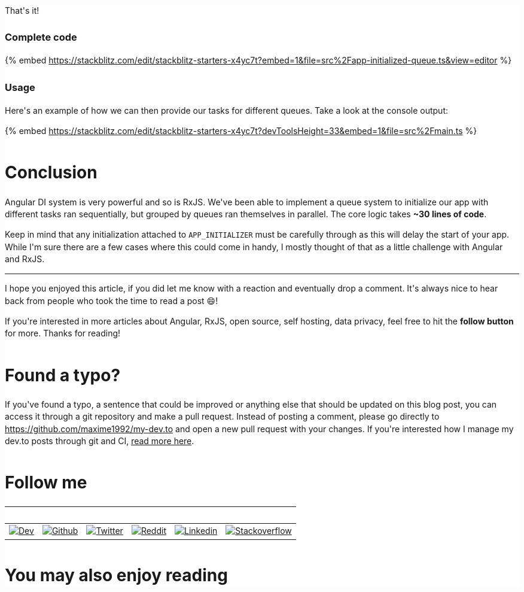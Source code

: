 That's it!

### Complete code

{% embed https://stackblitz.com/edit/stackblitz-starters-x4yc7t?embed=1&file=src%2Fapp-initialized-queue.ts&view=editor %}

### Usage

Here's an example of how we can then provide our tasks for different queues. Take a look at the console output:

{% embed https://stackblitz.com/edit/stackblitz-starters-x4yc7t?devToolsHeight=33&embed=1&file=src%2Fmain.ts %}

# Conclusion

Angular DI system is very powerful and so is RxJS. We've been able to implement a queue system to initialize our app with different tasks ran sequentially, but grouped by queues ran themselves in parallel. The core logic takes **~30 lines of code**.

Keep in mind that any initialization attached to `APP_INITIALIZER` must be carefully through as this will delay the start of your app. While I'm sure there are a few cases where this could come in handy, I mostly thought of that as a little challenge with Angular and RxJS.

---

I hope you enjoyed this article, if you did let me know with a reaction and eventually drop a comment. It's always nice to hear back from people who took the time to read a post 😄!

If you're interested in more articles about Angular, RxJS, open source, self hosting, data privacy, feel free to hit the **follow button** for more. Thanks for reading!

# Found a typo?

If you've found a typo, a sentence that could be improved or anything else that should be updated on this blog post, you can access it through a git repository and make a pull request. Instead of posting a comment, please go directly to https://github.com/maxime1992/my-dev.to and open a new pull request with your changes. If you're interested how I manage my dev.to posts through git and CI, [read more here](https://dev.to/maxime1992/manage-your-dev-to-blog-posts-from-a-git-repo-and-use-continuous-deployment-to-auto-publish-update-them-143j).

# Follow me

| &nbsp;                                                                                                                              | &nbsp;                                                                                                                                           | &nbsp;                                                                                                                                               | &nbsp;                                                                                                                                                    | &nbsp;                                                                                                                                                                | &nbsp;                                                                                                                                                                                     |
| ----------------------------------------------------------------------------------------------------------------------------------- | ------------------------------------------------------------------------------------------------------------------------------------------------ | ---------------------------------------------------------------------------------------------------------------------------------------------------- | --------------------------------------------------------------------------------------------------------------------------------------------------------- | --------------------------------------------------------------------------------------------------------------------------------------------------------------------- | ------------------------------------------------------------------------------------------------------------------------------------------------------------------------------------------ |
| [![Dev](https://raw.githubusercontent.com/maxime1992/my-dev.to/master/shared-assets/dev-logo.png 'Dev')](https://dev.to/maxime1992) | [![Github](https://raw.githubusercontent.com/maxime1992/my-dev.to/master/shared-assets/github-logo.png 'Github')](https://github.com/maxime1992) | [![Twitter](https://raw.githubusercontent.com/maxime1992/my-dev.to/master/shared-assets/twitter-logo.png 'Twitter')](https://twitter.com/maxime1992) | [![Reddit](https://raw.githubusercontent.com/maxime1992/my-dev.to/master/shared-assets/reddit-logo.png 'Reddit')](https://www.reddit.com/user/maxime1992) | [![Linkedin](https://raw.githubusercontent.com/maxime1992/my-dev.to/master/shared-assets/linkedin-logo.png 'Linkedin')](https://www.linkedin.com/in/maximerobert1992) | [![Stackoverflow](https://raw.githubusercontent.com/maxime1992/my-dev.to/master/shared-assets/stackoverflow-logo.png 'Stackoverflow')](https://stackoverflow.com/users/2398593/maxime1992) |

# You may also enjoy reading
